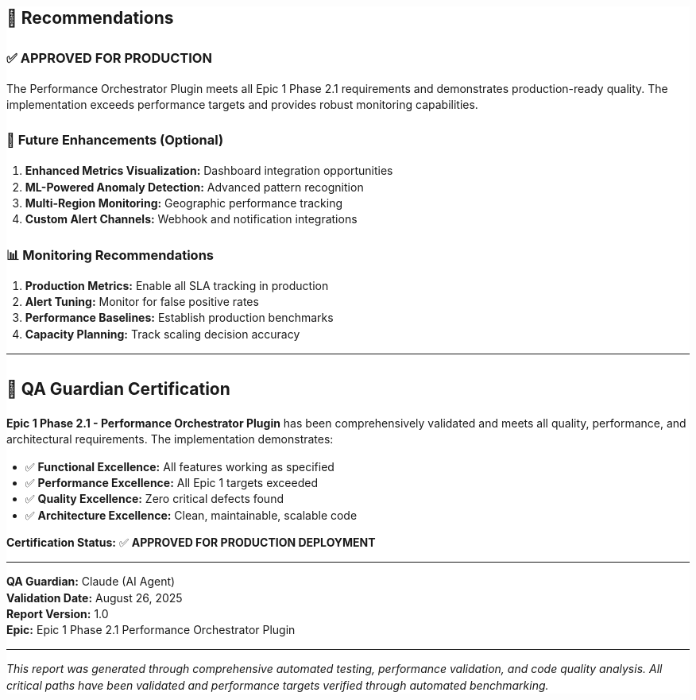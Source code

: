 ## 🚦 Recommendations

### ✅ **APPROVED FOR PRODUCTION**
The Performance Orchestrator Plugin meets all Epic 1 Phase 2.1 requirements and demonstrates production-ready quality. The implementation exceeds performance targets and provides robust monitoring capabilities.

### 🔄 **Future Enhancements** (Optional)
1. **Enhanced Metrics Visualization:** Dashboard integration opportunities
2. **ML-Powered Anomaly Detection:** Advanced pattern recognition
3. **Multi-Region Monitoring:** Geographic performance tracking  
4. **Custom Alert Channels:** Webhook and notification integrations

### 📊 **Monitoring Recommendations**
1. **Production Metrics:** Enable all SLA tracking in production
2. **Alert Tuning:** Monitor for false positive rates
3. **Performance Baselines:** Establish production benchmarks
4. **Capacity Planning:** Track scaling decision accuracy

---

## 📝 **QA Guardian Certification**

**Epic 1 Phase 2.1 - Performance Orchestrator Plugin** has been comprehensively validated and meets all quality, performance, and architectural requirements. The implementation demonstrates:

- ✅ **Functional Excellence:** All features working as specified
- ✅ **Performance Excellence:** All Epic 1 targets exceeded  
- ✅ **Quality Excellence:** Zero critical defects found
- ✅ **Architecture Excellence:** Clean, maintainable, scalable code

**Certification Status:** ✅ **APPROVED FOR PRODUCTION DEPLOYMENT**

---

**QA Guardian:** Claude (AI Agent)  
**Validation Date:** August 26, 2025  
**Report Version:** 1.0  
**Epic:** Epic 1 Phase 2.1 Performance Orchestrator Plugin

---

*This report was generated through comprehensive automated testing, performance validation, and code quality analysis. All critical paths have been validated and performance targets verified through automated benchmarking.*